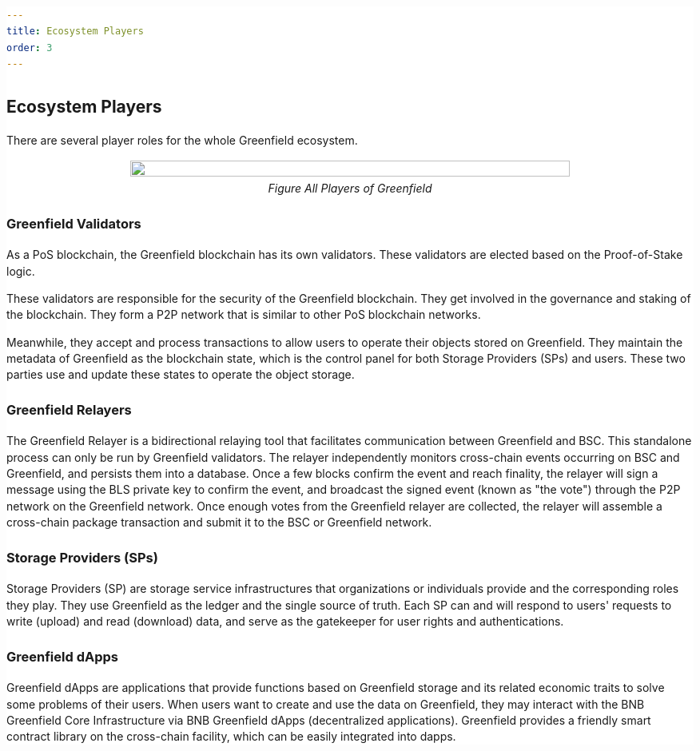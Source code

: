 ```yaml
---
title: Ecosystem Players
order: 3
---
```


## Ecosystem Players
There are several player roles for the whole Greenfield ecosystem.

<div align="center"><img src="../../asset/01-All-Players-of-Greenfield.jpg"  height="80%" width="80%"></div>
<div align="center"><i>Figure All Players of Greenfield</i></div>

### Greenfield Validators

As a PoS blockchain, the Greenfield blockchain has its own validators.
These validators are elected based on the Proof-of-Stake logic.

These validators are responsible for the security of the Greenfield
blockchain. They get involved in the governance and staking of the
blockchain. They form a P2P network that is similar to other PoS
blockchain networks.

Meanwhile, they accept and process transactions to allow users to
operate their objects stored on Greenfield. They maintain the metadata
of Greenfield as the blockchain state, which is the control panel for
both Storage Providers (SPs) and users. These two parties use and update
these states to operate the object storage.

### Greenfield Relayers
The Greenfield Relayer is a bidirectional relaying tool that facilitates communication between 
Greenfield and BSC. This standalone process can only be run by Greenfield validators. The relayer
independently monitors cross-chain events occurring on BSC and Greenfield, and persists them into
a database. Once a few blocks confirm the event and reach finality, the relayer will sign a message
using the BLS private key to confirm the event, and broadcast the signed event (known as "the vote")
through the P2P network on the Greenfield network. Once enough votes from the Greenfield relayer are
collected, the relayer will assemble a cross-chain package transaction and submit it to the BSC or
Greenfield network.

### Storage Providers (SPs)
Storage Providers (SP) are storage service infrastructures that organizations or individuals provide and the 
corresponding roles they play. They use Greenfield as the ledger and the single source of truth. Each SP can and 
will respond to users' requests to write (upload) and read (download) data, and serve as the gatekeeper for 
user rights and authentications.

### Greenfield dApps
Greenfield dApps are applications that provide functions based on
Greenfield storage and its related economic traits to solve some
problems of their users. When users want to create and use the data on Greenfield, 
they may interact with the BNB Greenfield Core Infrastructure via BNB Greenfield dApps 
(decentralized applications). Greenfield provides a friendly smart contract library on the cross-chain facility, 
which can be easily integrated into dapps.
